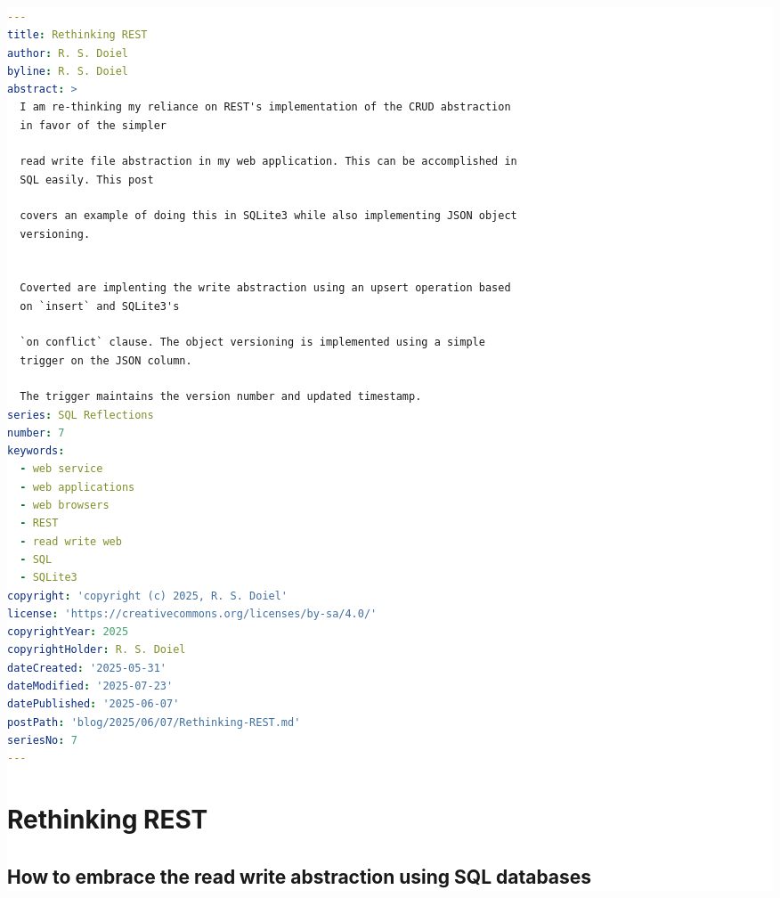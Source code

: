 ```yaml
---
title: Rethinking REST
author: R. S. Doiel
byline: R. S. Doiel
abstract: >
  I am re-thinking my reliance on REST's implementation of the CRUD abstraction
  in favor of the simpler

  read write file abstraction in my web application. This can be accomplished in
  SQL easily. This post

  covers an example of doing this in SQLite3 while also implementing JSON object
  versioning.


  Coverted are implenting the write abstraction using an upsert operation based
  on `insert` and SQLite3's

  `on conflict` clause. The object versioning is implemented using a simple
  trigger on the JSON column.

  The trigger maintains the version number and updated timestamp.
series: SQL Reflections
number: 7
keywords:
  - web service
  - web applications
  - web browsers
  - REST
  - read write web
  - SQL
  - SQLite3
copyright: 'copyright (c) 2025, R. S. Doiel'
license: 'https://creativecommons.org/licenses/by-sa/4.0/'
copyrightYear: 2025
copyrightHolder: R. S. Doiel
dateCreated: '2025-05-31'
dateModified: '2025-07-23'
datePublished: '2025-06-07'
postPath: 'blog/2025/06/07/Rethinking-REST.md'
seriesNo: 7
---
```


# Rethinking REST

## How to embrace the read write abstraction using SQL databases
